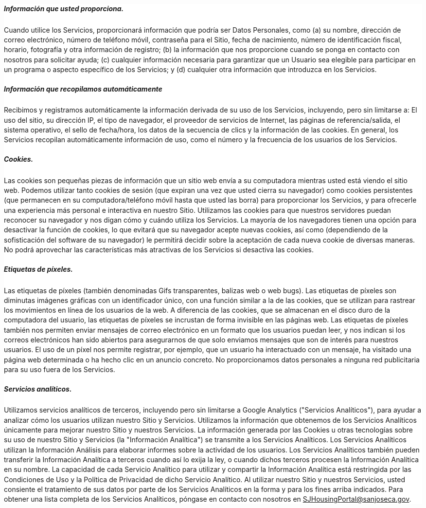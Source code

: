 ##### Información que usted proporciona.

Cuando utilice los Servicios, proporcionará información que podría ser Datos Personales, como (a) su nombre, dirección de correo electrónico, número de teléfono móvil, contraseña para el Sitio, fecha de nacimiento, número de identificación fiscal, horario, fotografía y otra información de registro; (b) la información que nos proporcione cuando se ponga en contacto con nosotros para solicitar ayuda; (c) cualquier información necesaria para garantizar que un Usuario sea elegible para participar en un programa o aspecto específico de los Servicios; y (d) cualquier otra información que introduzca en los Servicios.

##### Información que recopilamos automáticamente

Recibimos y registramos automáticamente la información derivada de su uso de los Servicios, incluyendo, pero sin limitarse a: El uso del sitio, su dirección IP, el tipo de navegador, el proveedor de servicios de Internet, las páginas de referencia/salida, el sistema operativo, el sello de fecha/hora, los datos de la secuencia de clics y la información de las cookies. En general, los Servicios recopilan automáticamente información de uso, como el número y la frecuencia de los usuarios de los Servicios.

##### Cookies.

Las cookies son pequeñas piezas de información que un sitio web envía a su computadora mientras usted está viendo el sitio web. Podemos utilizar tanto cookies de sesión (que expiran una vez que usted cierra su navegador) como cookies persistentes (que permanecen en su computadora/teléfono móvil hasta que usted las borra) para proporcionar los Servicios, y para ofrecerle una experiencia más personal e interactiva en nuestro Sitio. Utilizamos las cookies para que nuestros servidores puedan reconocer su navegador y nos digan cómo y cuándo utiliza los Servicios. La mayoría de los navegadores tienen una opción para desactivar la función de cookies, lo que evitará que su navegador acepte nuevas cookies, así como (dependiendo de la sofisticación del software de su navegador) le permitirá decidir sobre la aceptación de cada nueva cookie de diversas maneras. No podrá aprovechar las características más atractivas de los Servicios si desactiva las cookies.

##### Etiquetas de píxeles.

Las etiquetas de píxeles (también denominadas Gifs transparentes, balizas web o web bugs). Las etiquetas de píxeles son diminutas imágenes gráficas con un identificador único, con una función similar a la de las cookies, que se utilizan para rastrear los movimientos en línea de los usuarios de la web. A diferencia de las cookies, que se almacenan en el disco duro de la computadora del usuario, las etiquetas de píxeles se incrustan de forma invisible en las páginas web. Las etiquetas de píxeles también nos permiten enviar mensajes de correo electrónico en un formato que los usuarios puedan leer, y nos indican si los correos electrónicos han sido abiertos para asegurarnos de que solo enviamos mensajes que son de interés para nuestros usuarios. El uso de un píxel nos permite registrar, por ejemplo, que un usuario ha interactuado con un mensaje, ha visitado una página web determinada o ha hecho clic en un anuncio concreto. No proporcionamos datos personales a ninguna red publicitaria para su uso fuera de los Servicios.

##### Servicios analíticos.

Utilizamos servicios analíticos de terceros, incluyendo pero sin limitarse a Google Analytics ("Servicios Analíticos"), para ayudar a analizar cómo los usuarios utilizan nuestro Sitio y Servicios. Utilizamos la información que obtenemos de los Servicios Analíticos únicamente para mejorar nuestro Sitio y nuestros Servicios. La información generada por las Cookies u otras tecnologías sobre su uso de nuestro Sitio y Servicios (la "Información Analítica") se transmite a los Servicios Analíticos. Los Servicios Analíticos utilizan la Información Análisis para elaborar informes sobre la actividad de los usuarios. Los Servicios Analíticos también pueden transferir la Información Analítica a terceros cuando así lo exija la ley, o cuando dichos terceros procesen la Información Analítica en su nombre. La capacidad de cada Servicio Analítico para utilizar y compartir la Información Analítica está restringida por las Condiciones de Uso y la Política de Privacidad de dicho Servicio Analítico. Al utilizar nuestro Sitio y nuestros Servicios, usted consiente el tratamiento de sus datos por parte de los Servicios Analíticos en la forma y para los fines arriba indicados. Para obtener una lista completa de los Servicios Analíticos, póngase en contacto con nosotros en SJHousingPortal@sanjoseca.gov.
